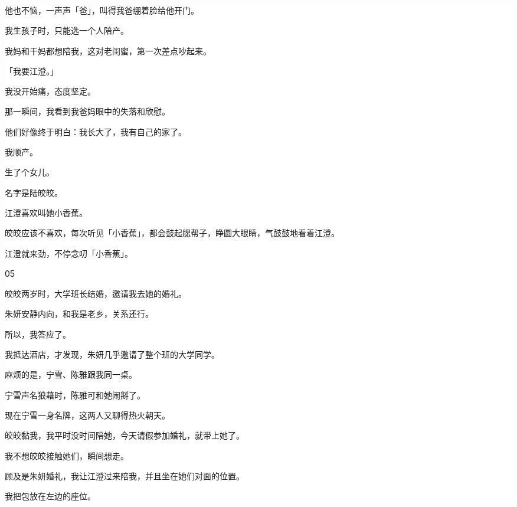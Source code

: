 他也不恼，一声声「爸」，叫得我爸绷着脸给他开门。


我生孩子时，只能选一个人陪产。


我妈和干妈都想陪我，这对老闺蜜，第一次差点吵起来。


「我要江澄。」


我没开始痛，态度坚定。


那一瞬间，我看到我爸妈眼中的失落和欣慰。


他们好像终于明白：我长大了，我有自己的家了。


我顺产。


生了个女儿。


名字是陆皎皎。


江澄喜欢叫她小香蕉。


皎皎应该不喜欢，每次听见「小香蕉」，都会鼓起腮帮子，睁圆大眼睛，气鼓鼓地看着江澄。


江澄就来劲，不停念叨「小香蕉」。


05


皎皎两岁时，大学班长结婚，邀请我去她的婚礼。


朱妍安静内向，和我是老乡，关系还行。


所以，我答应了。


我抵达酒店，才发现，朱妍几乎邀请了整个班的大学同学。


麻烦的是，宁雪、陈雅跟我同一桌。


宁雪声名狼藉时，陈雅可和她闹掰了。


现在宁雪一身名牌，这两人又聊得热火朝天。


皎皎黏我，我平时没时间陪她，今天请假参加婚礼，就带上她了。


我不想皎皎接触她们，瞬间想走。


顾及是朱妍婚礼，我让江澄过来陪我，并且坐在她们对面的位置。


我把包放在左边的座位。
